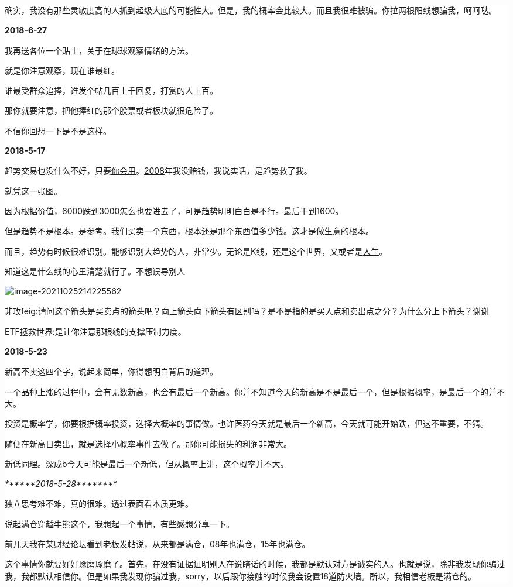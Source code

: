 确实，我没有那些灵敏度高的人抓到超级大底的可能性大。但是，我的概率会比较大。而且我很难被骗。你拉两根阳线想骗我，呵呵哒。



**2018-6-27**

我再送各位一个贴士，关于在球球观察情绪的方法。

就是你注意观察，现在谁最红。

谁最受群众追捧，谁发个帖几百上千回复，打赏的人上百。

那你就要注意，把他捧红的那个股票或者板块就很危险了。

不信你回想一下是不是这样。





**2018-5-17**

趋势交易也没什么不好，只要[你会用](http://www.chinaetfs.cn/a/1189.html)。[2008](http://www.chinaetfs.cn/a/207.html)年我没赔钱，我说实话，是趋势救了我。

就凭这一张图。

因为根据价值，6000跌到3000怎么也要进去了，可是趋势明明白白是不行。最后干到1600。

但是趋势不是根本。是参考。我们买卖一个东西，根本还是那个东西值多少钱。这才是做生意的根本。

而且，趋势有时候很难识别。能够识别大趋势的人，非常少。无论是K线，还是这个世界，又或者是[人生](http://www.chinaetfs.cn/a/99.html)。

知道这是什么线的心里清楚就行了。不想误导别人

![image-20211025214225562](https://yuztuchuang.oss-cn-beijing.aliyuncs.com/img/image-20211025214225562.png)

非攻feig:请问这个箭头是买卖点的箭头吧？向上箭头向下箭头有区别吗？是不是指的是买入点和卖出点之分？为什么分上下箭头？谢谢

ETF拯救世界:是让你注意那根线的支撑压制力度。



**2018-5-23**

新高不卖这四个字，说起来简单，你得想明白背后的道理。

一个品种上涨的过程中，会有无数新高，也会有最后一个新高。你并不知道今天的新高是不是最后一个，但是根据概率，是最后一个的并不大。

投资是概率学，你要根据概率投资，选择大概率的事情做。也许医药今天就是最后一个新高，今天就可能开始跌，但这不重要，不猜。

随便在新高日卖出，就是选择小概率事件去做了。那你可能损失的利润非常大。

新低同理。深成b今天可能是最后一个新低，但从概率上讲，这个概率并不大。



***\**\*\*\*\*\*2018-5-28\*\*\*\*\*\**\***

独立思考难不难，真的很难。透过表面看本质更难。

说起满仓穿越牛熊这个，我想起一个事情，有些感想分享一下。

前几天我在某财经论坛看到老板发帖说，从来都是满仓，08年也满仓，15年也满仓。

这个事情你就要好好琢磨琢磨了。首先，在没有证据证明别人在说瞎话的时候，我都是默认对方是诚实的人。也就是说，除非我发现你骗过我，我都默认相信你。但是如果我发现你骗过我，sorry，以后跟你接触的时候我会设置18道防火墙。所以，我相信老板是满仓的。

